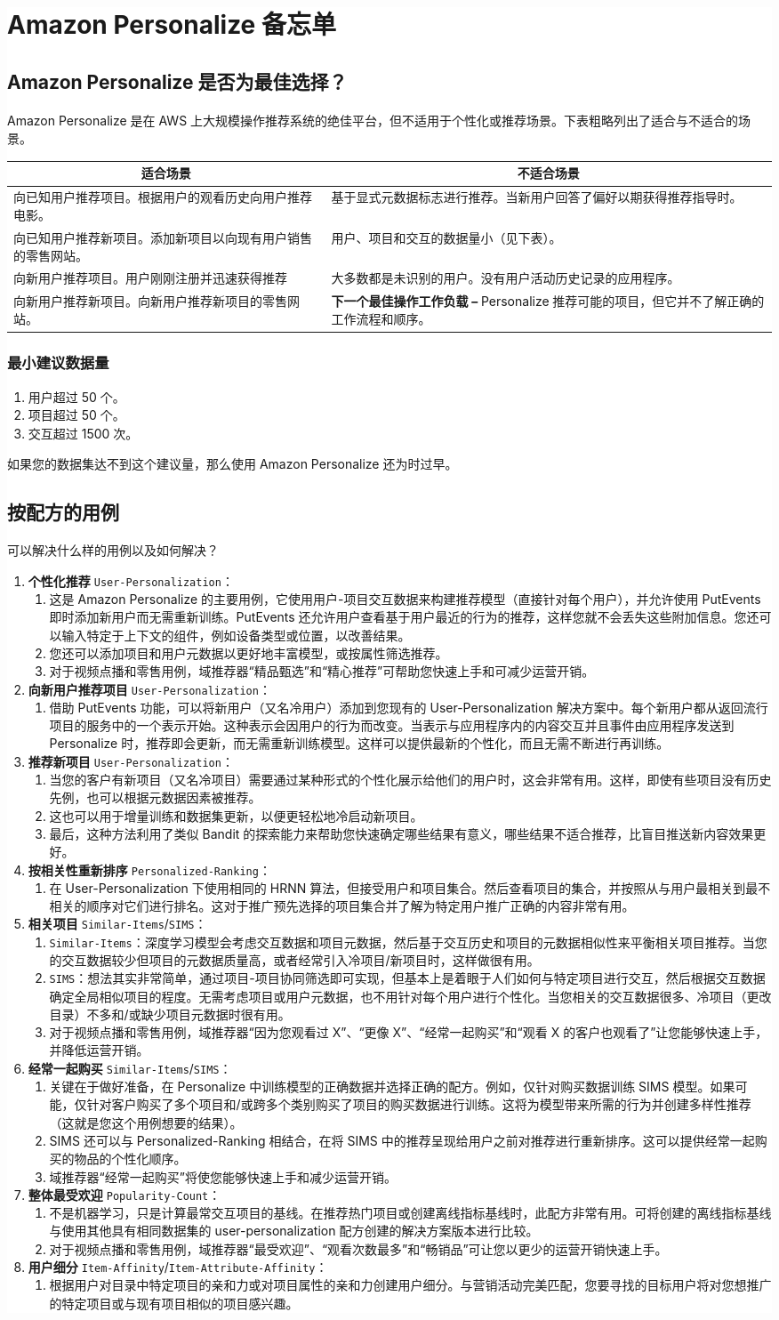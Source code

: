 # Amazon Personalize 备忘单

## Amazon Personalize 是否为最佳选择？

Amazon Personalize 是在 AWS 上大规模操作推荐系统的绝佳平台，但不适用于个性化或推荐场景。下表粗略列出了适合与不适合的场景。

|适合场景	|不适合场景	|
|---	|---	|
|向已知用户推荐项目。根据用户的观看历史向用户推荐电影。	|基于显式元数据标志进行推荐。当新用户回答了偏好以期获得推荐指导时。	|
|向已知用户推荐新项目。添加新项目以向现有用户销售的零售网站。	|用户、项目和交互的数据量小（见下表）。	|
|向新用户推荐项目。用户刚刚注册并迅速获得推荐	|大多数都是未识别的用户。没有用户活动历史记录的应用程序。	|
|向新用户推荐新项目。向新用户推荐新项目的零售网站。	|**下一个最佳操作工作负载 –** Personalize 推荐可能的项目，但它并不了解正确的工作流程和顺序。	|

### 最小建议数据量

1. 用户超过 50 个。
2. 项目超过 50 个。
3. 交互超过 1500 次。

如果您的数据集达不到这个建议量，那么使用 Amazon Personalize 还为时过早。


## 按配方的用例

可以解决什么样的用例以及如何解决？

1. **个性化推荐** `User-Personalization`：
    1. 这是 Amazon Personalize 的主要用例，它使用用户-项目交互数据来构建推荐模型（直接针对每个用户），并允许使用 PutEvents 即时添加新用户而无需重新训练。PutEvents 还允许用户查看基于用户最近的行为的推荐，这样您就不会丢失这些附加信息。您还可以输入特定于上下文的组件，例如设备类型或位置，以改善结果。
    2. 您还可以添加项目和用户元数据以更好地丰富模型，或按属性筛选推荐。
    3. 对于视频点播和零售用例，域推荐器“精品甄选”和“精心推荐”可帮助您快速上手和可减少运营开销。
2. **向新用户推荐项目** `User-Personalization`：
    1. 借助 PutEvents 功能，可以将新用户（又名冷用户）添加到您现有的 User-Personalization 解决方案中。每个新用户都从返回流行项目的服务中的一个表示开始。这种表示会因用户的行为而改变。当表示与应用程序内的内容交互并且事件由应用程序发送到 Personalize 时，推荐即会更新，而无需重新训练模型。这样可以提供最新的个性化，而且无需不断进行再训练。
3. **推荐新项目** `User-Personalization`：
    1. 当您的客户有新项目（又名冷项目）需要通过某种形式的个性化展示给他们的用户时，这会非常有用。这样，即使有些项目没有历史先例，也可以根据元数据因素被推荐。
    2. 这也可以用于增量训练和数据集更新，以便更轻松地冷启动新项目。
    3. 最后，这种方法利用了类似 Bandit 的探索能力来帮助您快速确定哪些结果有意义，哪些结果不适合推荐，比盲目推送新内容效果更好。
4. **按相关性重新排序** `Personalized-Ranking`：
    1. 在 User-Personalization 下使用相同的 HRNN 算法，但接受用户和项目集合。然后查看项目的集合，并按照从与用户最相关到最不相关的顺序对它们进行排名。这对于推广预先选择的项目集合并了解为特定用户推广正确的内容非常有用。
5. **相关项目** `Similar-Items`/`SIMS`：
    1. `Similar-Items`：深度学习模型会考虑交互数据和项目元数据，然后基于交互历史和项目的元数据相似性来平衡相关项目推荐。当您的交互数据较少但项目的元数据质量高，或者经常引入冷项目/新项目时，这样做很有用。
    2. `SIMS`：想法其实非常简单，通过项目-项目协同筛选即可实现，但基本上是着眼于人们如何与特定项目进行交互，然后根据交互数据确定全局相似项目的程度。无需考虑项目或用户元数据，也不用针对每个用户进行个性化。当您相关的交互数据很多、冷项目（更改目录）不多和/或缺少项目元数据时很有用。
    3. 对于视频点播和零售用例，域推荐器“因为您观看过 X”、“更像 X”、“经常一起购买”和“观看 X 的客户也观看了”让您能够快速上手，并降低运营开销。
6. **经常一起购买** `Similar-Items`/`SIMS`：
    1. 关键在于做好准备，在 Personalize 中训练模型的正确数据并选择正确的配方。例如，仅针对购买数据训练 SIMS 模型。如果可能，仅针对客户购买了多个项目和/或跨多个类别购买了项目的购买数据进行训练。这将为模型带来所需的行为并创建多样性推荐（这就是您这个用例想要的结果）。
    2. SIMS 还可以与 Personalized-Ranking 相结合，在将 SIMS 中的推荐呈现给用户之前对推荐进行重新排序。这可以提供经常一起购买的物品的个性化顺序。
    3. 域推荐器“经常一起购买”将使您能够快速上手和减少运营开销。
7. **整体最受欢迎** `Popularity-Count`：
    1. 不是机器学习，只是计算最常交互项目的基线。在推荐热门项目或创建离线指标基线时，此配方非常有用。可将创建的离线指标基线与使用其他具有相同数据集的 user-personalization 配方创建的解决方案版本进行比较。
    2. 对于视频点播和零售用例，域推荐器“最受欢迎”、“观看次数最多”和“畅销品”可让您以更少的运营开销快速上手。
8. **用户细分** `Item-Affinity`/`Item-Attribute-Affinity`：
    1. 根据用户对目录中特定项目的亲和力或对项目属性的亲和力创建用户细分。与营销活动完美匹配，您要寻找的目标用户将对您想推广的特定项目或与现有项目相似的项目感兴趣。
